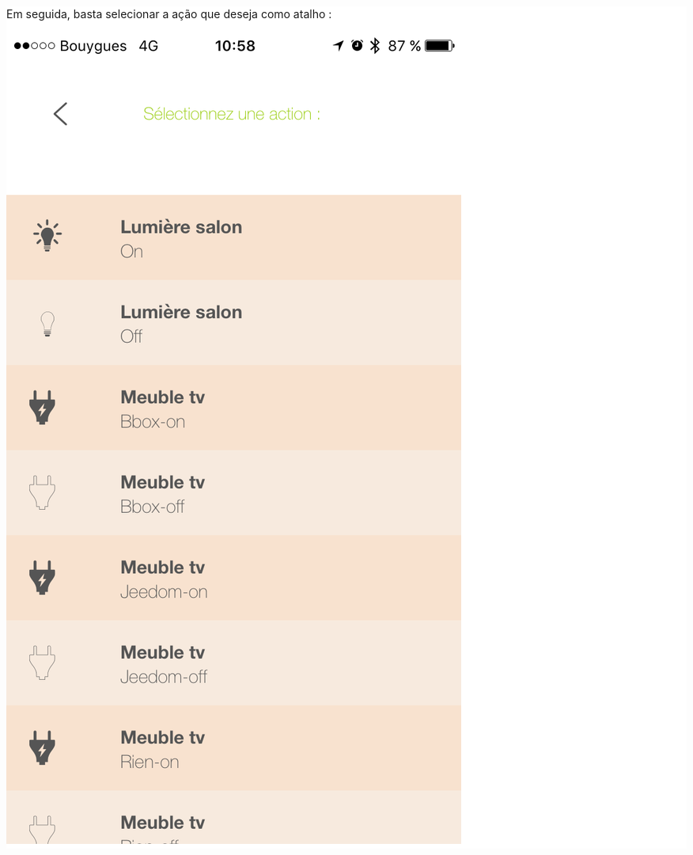 Em seguida, basta selecionar a ação que deseja como atalho :

![mobile dashboard 4](../images/mobile_dashboard_4.PNG)
